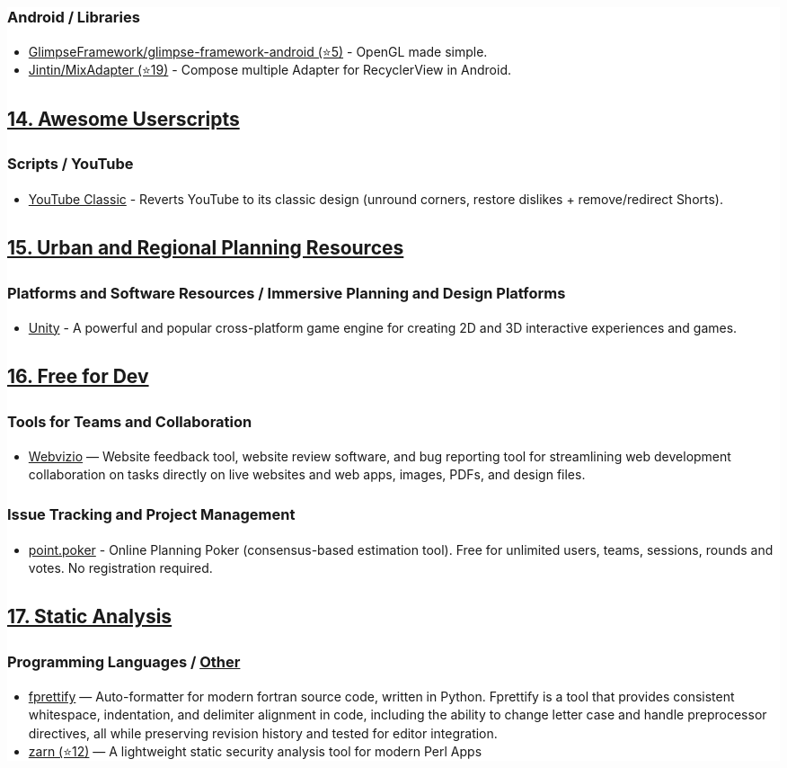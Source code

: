 ### Android / Libraries

*   [GlimpseFramework/glimpse-framework-android (⭐5)](https://github.com/GlimpseFramework/glimpse-framework-android) - OpenGL made simple.
*   [Jintin/MixAdapter (⭐19)](https://github.com/Jintin/MixAdapter) - Compose multiple Adapter for RecyclerView in Android.

## [14. Awesome Userscripts](/content/bvolpato/awesome-userscripts/README.md)

### Scripts / YouTube

*   [YouTube Classic](https://ytclassic.com/greasemonkey) - Reverts YouTube to its classic design (unround corners, restore dislikes + remove/redirect Shorts).

## [15. Urban and Regional Planning Resources](/content/APA-Technology-Division/urban-and-regional-planning-resources/README.md)

### Platforms and Software Resources / Immersive Planning and Design Platforms

*   [Unity](https://unity.com/) - A powerful and popular cross-platform game engine for creating 2D and 3D interactive experiences and games.

## [16. Free for Dev](/content/ripienaar/free-for-dev/README.md)

### Tools for Teams and Collaboration

*   [Webvizio](https://webvizio.com) — Website feedback tool, website review software, and bug reporting tool for streamlining web development collaboration on tasks directly on live websites and web apps, images, PDFs, and design files.

### Issue Tracking and Project Management

*   [point.poker](https://www.point.poker/) - Online Planning Poker (consensus-based estimation tool). Free for unlimited users, teams, sessions, rounds and votes. No registration required.

## [17. Static Analysis](/content/analysis-tools-dev/static-analysis/README.md)

### Programming Languages / [Other](#other-1)

*   [fprettify](https://pypi.python.org/pypi/fprettify) — Auto-formatter for modern fortran source code, written in Python.
    Fprettify is a tool that provides consistent whitespace, indentation, and delimiter alignment in code, including the ability to change letter case and handle preprocessor directives, all while preserving revision history and tested for editor integration.
*   [zarn (⭐12)](https://github.com/htrgouvea/zarn) — A lightweight static security analysis tool for modern Perl Apps
